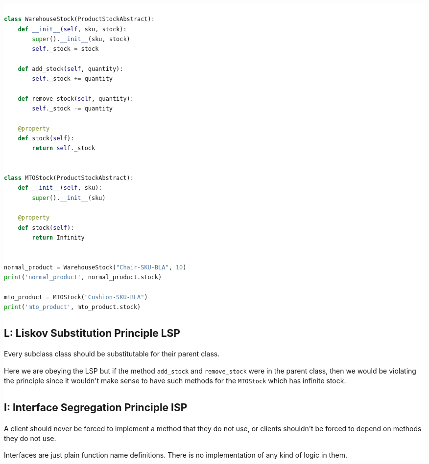 ```python

class WarehouseStock(ProductStockAbstract):
    def __init__(self, sku, stock):
        super().__init__(sku, stock)
        self._stock = stock

    def add_stock(self, quantity):
        self._stock += quantity

    def remove_stock(self, quantity):
        self._stock -= quantity

    @property
    def stock(self):
        return self._stock


class MTOStock(ProductStockAbstract):
    def __init__(self, sku):
        super().__init__(sku)

    @property
    def stock(self):
        return Infinity


normal_product = WarehouseStock("Chair-SKU-BLA", 10)
print('normal_product', normal_product.stock)

mto_product = MTOStock("Cushion-SKU-BLA")
print('mto_product', mto_product.stock)
```


## L: Liskov Substitution Principle LSP

Every subclass class should be substitutable for their parent class.

Here we are obeying the LSP but if the method `add_stock` and `remove_stock` 
were in the parent class, then we would be violating the principle since it
wouldn't make sense to have such methods for the `MTOStock` which has infinite
stock.


## I: Interface Segregation Principle ISP

A client should never be forced to implement a method that they do not use, or
clients shouldn't be forced to depend on methods they do not use.

Interfaces are just plain function name definitions. There is no implementation
of any kind of logic in them.
